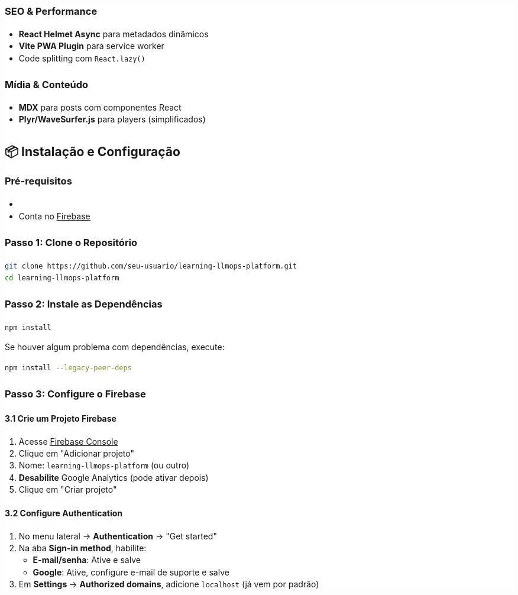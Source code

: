 ### SEO & Performance
- **React Helmet Async** para metadados dinâmicos
- **Vite PWA Plugin** para service worker
- Code splitting com `React.lazy()`

### Mídia & Conteúdo
- **MDX** para posts com componentes React
- **Plyr/WaveSurfer.js** para players (simplificados)

## 📦 Instalação e Configuração

### Pré-requisitos

-   
- Conta no [Firebase](https://console.firebase.google.com/)

### Passo 1: Clone o Repositório

```bash
git clone https://github.com/seu-usuario/learning-llmops-platform.git
cd learning-llmops-platform
```

### Passo 2: Instale as Dependências

```bash
npm install
```

Se houver algum problema com dependências, execute:

```bash
npm install --legacy-peer-deps
```

### Passo 3: Configure o Firebase

#### 3.1 Crie um Projeto Firebase

1. Acesse [Firebase Console](https://console.firebase.google.com/)
2. Clique em "Adicionar projeto"
3. Nome: `learning-llmops-platform` (ou outro)
4. **Desabilite** Google Analytics (pode ativar depois)
5. Clique em "Criar projeto"

#### 3.2 Configure Authentication

1. No menu lateral → **Authentication** → "Get started"
2. Na aba **Sign-in method**, habilite:
   - **E-mail/senha**: Ative e salve
   - **Google**: Ative, configure e-mail de suporte e salve
3. Em **Settings** → **Authorized domains**, adicione `localhost` (já vem por padrão)
